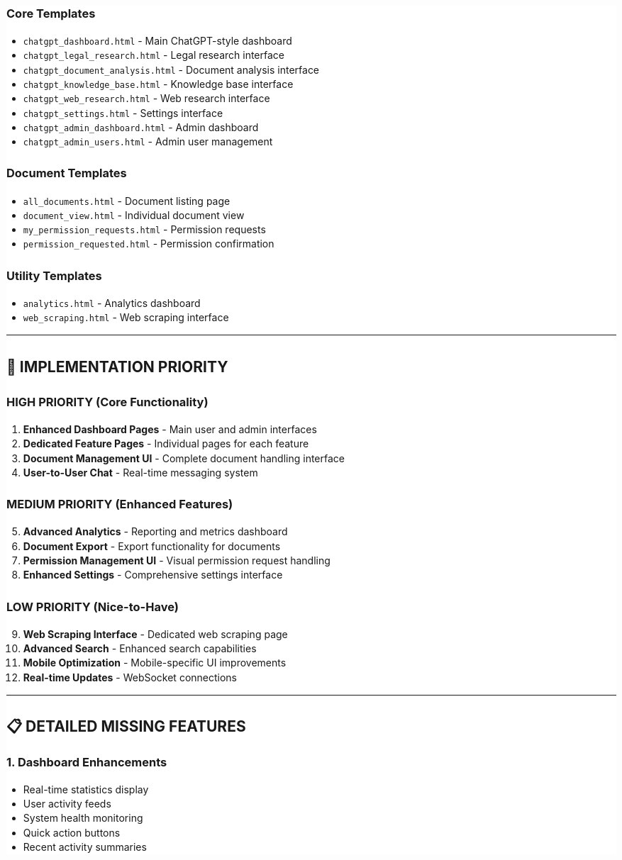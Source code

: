 ### **Core Templates**
- `chatgpt_dashboard.html` - Main ChatGPT-style dashboard
- `chatgpt_legal_research.html` - Legal research interface
- `chatgpt_document_analysis.html` - Document analysis interface
- `chatgpt_knowledge_base.html` - Knowledge base interface
- `chatgpt_web_research.html` - Web research interface
- `chatgpt_settings.html` - Settings interface
- `chatgpt_admin_dashboard.html` - Admin dashboard
- `chatgpt_admin_users.html` - Admin user management

### **Document Templates**
- `all_documents.html` - Document listing page
- `document_view.html` - Individual document view
- `my_permission_requests.html` - Permission requests
- `permission_requested.html` - Permission confirmation

### **Utility Templates**
- `analytics.html` - Analytics dashboard
- `web_scraping.html` - Web scraping interface

---

## 🚀 **IMPLEMENTATION PRIORITY**

### **HIGH PRIORITY (Core Functionality)**
1. **Enhanced Dashboard Pages** - Main user and admin interfaces
2. **Dedicated Feature Pages** - Individual pages for each feature
3. **Document Management UI** - Complete document handling interface
4. **User-to-User Chat** - Real-time messaging system

### **MEDIUM PRIORITY (Enhanced Features)**
5. **Advanced Analytics** - Reporting and metrics dashboard
6. **Document Export** - Export functionality for documents
7. **Permission Management UI** - Visual permission request handling
8. **Enhanced Settings** - Comprehensive settings interface

### **LOW PRIORITY (Nice-to-Have)**
9. **Web Scraping Interface** - Dedicated web scraping page
10. **Advanced Search** - Enhanced search capabilities
11. **Mobile Optimization** - Mobile-specific UI improvements
12. **Real-time Updates** - WebSocket connections

---

## 📋 **DETAILED MISSING FEATURES**

### **1. Dashboard Enhancements**
- Real-time statistics display
- User activity feeds
- System health monitoring
- Quick action buttons
- Recent activity summaries
